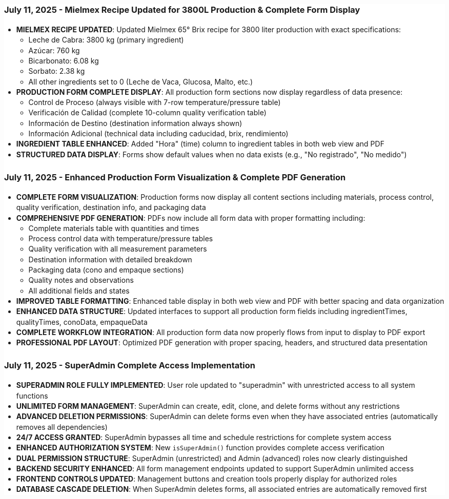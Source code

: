 ### July 11, 2025 - Mielmex Recipe Updated for 3800L Production & Complete Form Display
- **MIELMEX RECIPE UPDATED**: Updated Mielmex 65° Brix recipe for 3800 liter production with exact specifications:
  - Leche de Cabra: 3800 kg (primary ingredient)
  - Azúcar: 760 kg
  - Bicarbonato: 6.08 kg
  - Sorbato: 2.38 kg
  - All other ingredients set to 0 (Leche de Vaca, Glucosa, Malto, etc.)
- **PRODUCTION FORM COMPLETE DISPLAY**: All production form sections now display regardless of data presence:
  - Control de Proceso (always visible with 7-row temperature/pressure table)
  - Verificación de Calidad (complete 10-column quality verification table)
  - Información de Destino (destination information always shown)
  - Información Adicional (technical data including caducidad, brix, rendimiento)
- **INGREDIENT TABLE ENHANCED**: Added "Hora" (time) column to ingredient tables in both web view and PDF
- **STRUCTURED DATA DISPLAY**: Forms show default values when no data exists (e.g., "No registrado", "No medido")

### July 11, 2025 - Enhanced Production Form Visualization & Complete PDF Generation
- **COMPLETE FORM VISUALIZATION**: Production forms now display all content sections including materials, process control, quality verification, destination info, and packaging data
- **COMPREHENSIVE PDF GENERATION**: PDFs now include all form data with proper formatting including:
  - Complete materials table with quantities and times
  - Process control data with temperature/pressure tables  
  - Quality verification with all measurement parameters
  - Destination information with detailed breakdown
  - Packaging data (cono and empaque sections)
  - Quality notes and observations
  - All additional fields and states
- **IMPROVED TABLE FORMATTING**: Enhanced table display in both web view and PDF with better spacing and data organization
- **ENHANCED DATA STRUCTURE**: Updated interfaces to support all production form fields including ingredientTimes, qualityTimes, conoData, empaqueData
- **COMPLETE WORKFLOW INTEGRATION**: All production form data now properly flows from input to display to PDF export
- **PROFESSIONAL PDF LAYOUT**: Optimized PDF generation with proper spacing, headers, and structured data presentation

### July 11, 2025 - SuperAdmin Complete Access Implementation
- **SUPERADMIN ROLE FULLY IMPLEMENTED**: User role updated to "superadmin" with unrestricted access to all system functions
- **UNLIMITED FORM MANAGEMENT**: SuperAdmin can create, edit, clone, and delete forms without any restrictions
- **ADVANCED DELETION PERMISSIONS**: SuperAdmin can delete forms even when they have associated entries (automatically removes all dependencies)
- **24/7 ACCESS GRANTED**: SuperAdmin bypasses all time and schedule restrictions for complete system access
- **ENHANCED AUTHORIZATION SYSTEM**: New `isSuperAdmin()` function provides complete access verification
- **DUAL PERMISSION STRUCTURE**: SuperAdmin (unrestricted) and Admin (advanced) roles now clearly distinguished
- **BACKEND SECURITY ENHANCED**: All form management endpoints updated to support SuperAdmin unlimited access
- **FRONTEND CONTROLS UPDATED**: Management buttons and creation tools properly display for authorized roles
- **DATABASE CASCADE DELETION**: When SuperAdmin deletes forms, all associated entries are automatically removed first